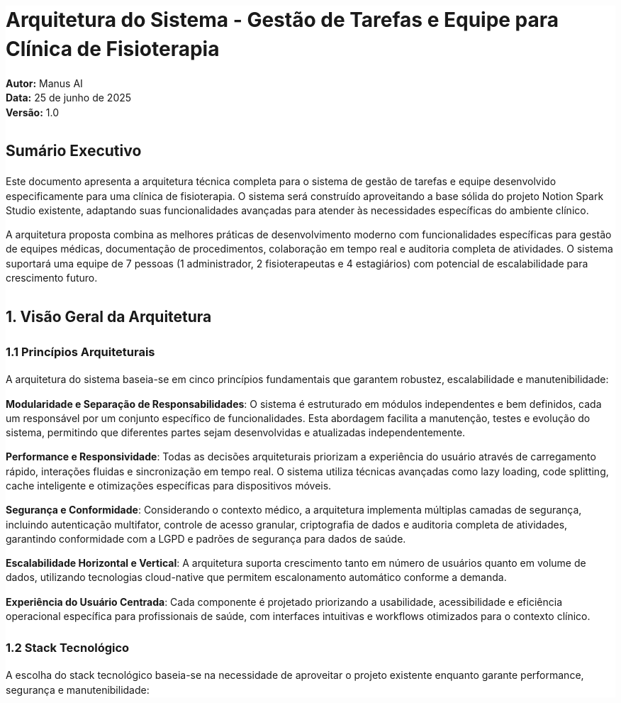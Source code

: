# Arquitetura do Sistema - Gestão de Tarefas e Equipe para Clínica de Fisioterapia

**Autor:** Manus AI  
**Data:** 25 de junho de 2025  
**Versão:** 1.0

## Sumário Executivo

Este documento apresenta a arquitetura técnica completa para o sistema de gestão de tarefas e equipe desenvolvido especificamente para uma clínica de fisioterapia. O sistema será construído aproveitando a base sólida do projeto Notion Spark Studio existente, adaptando suas funcionalidades avançadas para atender às necessidades específicas do ambiente clínico.

A arquitetura proposta combina as melhores práticas de desenvolvimento moderno com funcionalidades específicas para gestão de equipes médicas, documentação de procedimentos, colaboração em tempo real e auditoria completa de atividades. O sistema suportará uma equipe de 7 pessoas (1 administrador, 2 fisioterapeutas e 4 estagiários) com potencial de escalabilidade para crescimento futuro.

## 1. Visão Geral da Arquitetura

### 1.1 Princípios Arquiteturais

A arquitetura do sistema baseia-se em cinco princípios fundamentais que garantem robustez, escalabilidade e manutenibilidade:

**Modularidade e Separação de Responsabilidades**: O sistema é estruturado em módulos independentes e bem definidos, cada um responsável por um conjunto específico de funcionalidades. Esta abordagem facilita a manutenção, testes e evolução do sistema, permitindo que diferentes partes sejam desenvolvidas e atualizadas independentemente.

**Performance e Responsividade**: Todas as decisões arquiteturais priorizam a experiência do usuário através de carregamento rápido, interações fluidas e sincronização em tempo real. O sistema utiliza técnicas avançadas como lazy loading, code splitting, cache inteligente e otimizações específicas para dispositivos móveis.

**Segurança e Conformidade**: Considerando o contexto médico, a arquitetura implementa múltiplas camadas de segurança, incluindo autenticação multifator, controle de acesso granular, criptografia de dados e auditoria completa de atividades, garantindo conformidade com a LGPD e padrões de segurança para dados de saúde.

**Escalabilidade Horizontal e Vertical**: A arquitetura suporta crescimento tanto em número de usuários quanto em volume de dados, utilizando tecnologias cloud-native que permitem escalonamento automático conforme a demanda.

**Experiência do Usuário Centrada**: Cada componente é projetado priorizando a usabilidade, acessibilidade e eficiência operacional específica para profissionais de saúde, com interfaces intuitivas e workflows otimizados para o contexto clínico.

### 1.2 Stack Tecnológico

A escolha do stack tecnológico baseia-se na necessidade de aproveitar o projeto existente enquanto garante performance, segurança e manutenibilidade:
